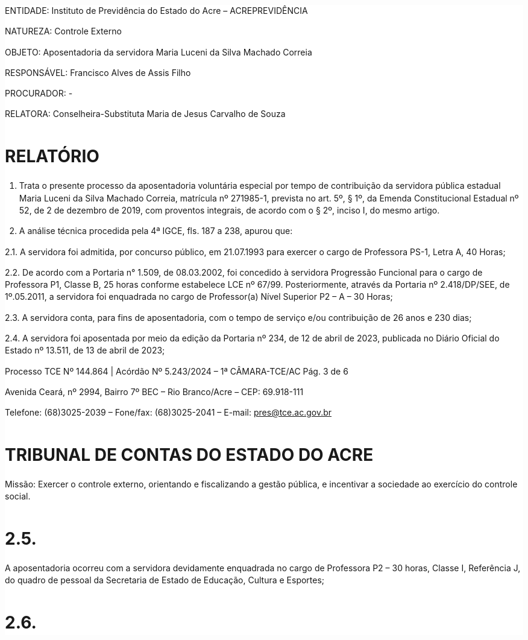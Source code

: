 ENTIDADE: Instituto de Previdência do Estado do Acre – ACREPREVIDÊNCIA

NATUREZA: Controle Externo

OBJETO: Aposentadoria da servidora Maria Luceni da Silva Machado Correia

RESPONSÁVEL: Francisco Alves de Assis Filho

PROCURADOR: -

RELATORA: Conselheira-Substituta Maria de Jesus Carvalho de Souza

# RELATÓRIO

1. Trata o presente processo da aposentadoria voluntária especial por tempo de contribuição da servidora pública estadual Maria Luceni da Silva Machado Correia, matrícula nº 271985-1, prevista no art. 5º, § 1º, da Emenda Constitucional Estadual nº 52, de 2 de dezembro de 2019, com proventos integrais, de acordo com o § 2º, inciso I, do mesmo artigo.

2. A análise técnica procedida pela 4ª IGCE, fls. 187 a 238, apurou que:

2.1. A servidora foi admitida, por concurso público, em 21.07.1993 para exercer o cargo de Professora PS-1, Letra A, 40 Horas;

2.2. De acordo com a Portaria n° 1.509, de 08.03.2002, foi concedido à servidora Progressão Funcional para o cargo de Professora P1, Classe B, 25 horas conforme estabelece LCE nº 67/99. Posteriormente, através da Portaria nº 2.418/DP/SEE, de 1º.05.2011, a servidora foi enquadrada no cargo de Professor(a) Nível Superior P2 – A – 30 Horas;

2.3. A servidora conta, para fins de aposentadoria, com o tempo de serviço e/ou contribuição de 26 anos e 230 dias;

2.4. A servidora foi aposentada por meio da edição da Portaria nº 234, de 12 de abril de 2023, publicada no Diário Oficial do Estado nº 13.511, de 13 de abril de 2023;

Processo TCE Nº 144.864 | Acórdão Nº 5.243/2024 – 1ª CÂMARA-TCE/AC Pág. 3 de 6

Avenida Ceará, nº 2994, Bairro 7º BEC – Rio Branco/Acre – CEP: 69.918-111

Telefone: (68)3025-2039 – Fone/fax: (68)3025-2041 – E-mail: pres@tce.ac.gov.br

# TRIBUNAL DE CONTAS DO ESTADO DO ACRE

Missão: Exercer o controle externo, orientando e fiscalizando a gestão pública, e incentivar a sociedade ao exercício do controle social.

# 2.5.

A aposentadoria ocorreu com a servidora devidamente enquadrada no cargo de Professora P2 – 30 horas, Classe I, Referência J, do quadro de pessoal da Secretaria de Estado de Educação, Cultura e Esportes;

# 2.6.
